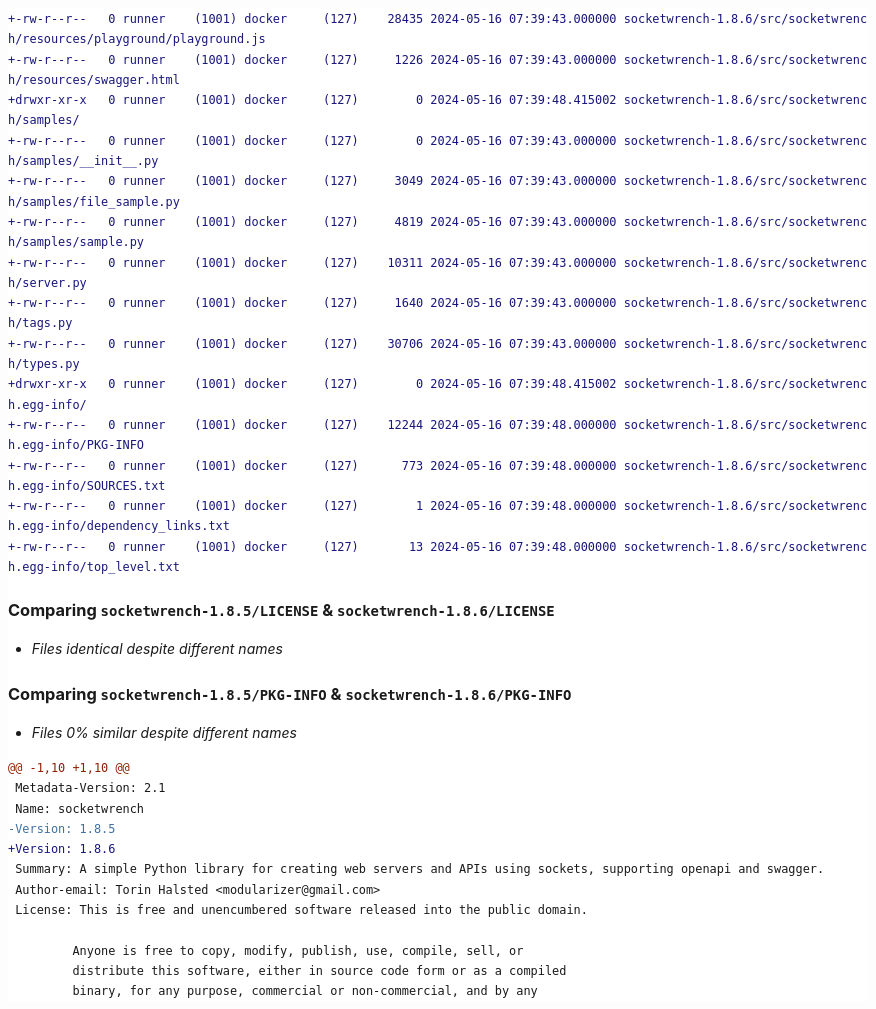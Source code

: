 ```diff
+-rw-r--r--   0 runner    (1001) docker     (127)    28435 2024-05-16 07:39:43.000000 socketwrench-1.8.6/src/socketwrench/resources/playground/playground.js
+-rw-r--r--   0 runner    (1001) docker     (127)     1226 2024-05-16 07:39:43.000000 socketwrench-1.8.6/src/socketwrench/resources/swagger.html
+drwxr-xr-x   0 runner    (1001) docker     (127)        0 2024-05-16 07:39:48.415002 socketwrench-1.8.6/src/socketwrench/samples/
+-rw-r--r--   0 runner    (1001) docker     (127)        0 2024-05-16 07:39:43.000000 socketwrench-1.8.6/src/socketwrench/samples/__init__.py
+-rw-r--r--   0 runner    (1001) docker     (127)     3049 2024-05-16 07:39:43.000000 socketwrench-1.8.6/src/socketwrench/samples/file_sample.py
+-rw-r--r--   0 runner    (1001) docker     (127)     4819 2024-05-16 07:39:43.000000 socketwrench-1.8.6/src/socketwrench/samples/sample.py
+-rw-r--r--   0 runner    (1001) docker     (127)    10311 2024-05-16 07:39:43.000000 socketwrench-1.8.6/src/socketwrench/server.py
+-rw-r--r--   0 runner    (1001) docker     (127)     1640 2024-05-16 07:39:43.000000 socketwrench-1.8.6/src/socketwrench/tags.py
+-rw-r--r--   0 runner    (1001) docker     (127)    30706 2024-05-16 07:39:43.000000 socketwrench-1.8.6/src/socketwrench/types.py
+drwxr-xr-x   0 runner    (1001) docker     (127)        0 2024-05-16 07:39:48.415002 socketwrench-1.8.6/src/socketwrench.egg-info/
+-rw-r--r--   0 runner    (1001) docker     (127)    12244 2024-05-16 07:39:48.000000 socketwrench-1.8.6/src/socketwrench.egg-info/PKG-INFO
+-rw-r--r--   0 runner    (1001) docker     (127)      773 2024-05-16 07:39:48.000000 socketwrench-1.8.6/src/socketwrench.egg-info/SOURCES.txt
+-rw-r--r--   0 runner    (1001) docker     (127)        1 2024-05-16 07:39:48.000000 socketwrench-1.8.6/src/socketwrench.egg-info/dependency_links.txt
+-rw-r--r--   0 runner    (1001) docker     (127)       13 2024-05-16 07:39:48.000000 socketwrench-1.8.6/src/socketwrench.egg-info/top_level.txt
```

### Comparing `socketwrench-1.8.5/LICENSE` & `socketwrench-1.8.6/LICENSE`

 * *Files identical despite different names*

### Comparing `socketwrench-1.8.5/PKG-INFO` & `socketwrench-1.8.6/PKG-INFO`

 * *Files 0% similar despite different names*

```diff
@@ -1,10 +1,10 @@
 Metadata-Version: 2.1
 Name: socketwrench
-Version: 1.8.5
+Version: 1.8.6
 Summary: A simple Python library for creating web servers and APIs using sockets, supporting openapi and swagger.
 Author-email: Torin Halsted <modularizer@gmail.com>
 License: This is free and unencumbered software released into the public domain.
         
         Anyone is free to copy, modify, publish, use, compile, sell, or
         distribute this software, either in source code form or as a compiled
         binary, for any purpose, commercial or non-commercial, and by any
```
